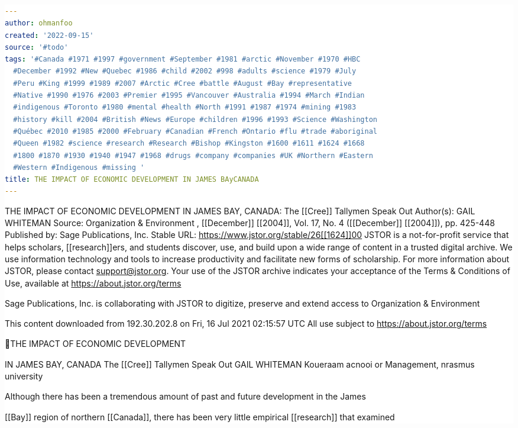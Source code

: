 ```yaml
---
author: ohmanfoo
created: '2022-09-15'
source: '#todo'
tags: '#Canada #1971 #1997 #government #September #1981 #arctic #November #1970 #HBC
  #December #1992 #New #Quebec #1986 #child #2002 #998 #adults #science #1979 #July
  #Peru #King #1999 #1989 #2007 #Arctic #Cree #battle #August #Bay #representative
  #Native #1990 #1976 #2003 #Premier #1995 #Vancouver #Australia #1994 #March #Indian
  #indigenous #Toronto #1980 #mental #health #North #1991 #1987 #1974 #mining #1983
  #history #kill #2004 #British #News #Europe #children #1996 #1993 #Science #Washington
  #Québec #2010 #1985 #2000 #February #Canadian #French #Ontario #flu #trade #aboriginal
  #Queen #1982 #science #research #Research #Bishop #Kingston #1600 #1611 #1624 #1668
  #1800 #1870 #1930 #1940 #1947 #1968 #drugs #company #companies #UK #Northern #Eastern
  #Western #Indigenous #missing '
title: THE IMPACT OF ECONOMIC DEVELOPMENT IN JAMES BAyCANADA
---
```


THE IMPACT OF ECONOMIC DEVELOPMENT IN JAMES BAY, CANADA: The [[Cree]]
Tallymen Speak Out
Author(s): GAIL WHITEMAN
Source: Organization & Environment , [[December]] [[2004]], Vol. 17, No. 4 ([[December]] [[2004]]),
pp. 425-448
Published by: Sage Publications, Inc.
Stable URL: https://www.jstor.org/stable/26[[1624]]00
JSTOR is a not-for-profit service that helps scholars, [[research]]ers, and students discover, use, and build upon a wide
range of content in a trusted digital archive. We use information technology and tools to increase productivity and
facilitate new forms of scholarship. For more information about JSTOR, please contact support@jstor.org.
Your use of the JSTOR archive indicates your acceptance of the Terms & Conditions of Use, available at
https://about.jstor.org/terms

Sage Publications, Inc. is collaborating with JSTOR to digitize, preserve and extend access to
Organization & Environment

This content downloaded from
192.30.202.8 on Fri, 16 Jul 2021 02:15:57 UTC
All use subject to https://about.jstor.org/terms

THE IMPACT OF ECONOMIC DEVELOPMENT

IN JAMES BAY, CANADA
The [[Cree]] Tallymen Speak Out
GAIL WHITEMAN
Koueraam acnooi or Management, nrasmus university

Although there has been a tremendous amount of past and future development in the James

[[Bay]] region of northern [[Canada]], there has been very little empirical [[research]] that examined
